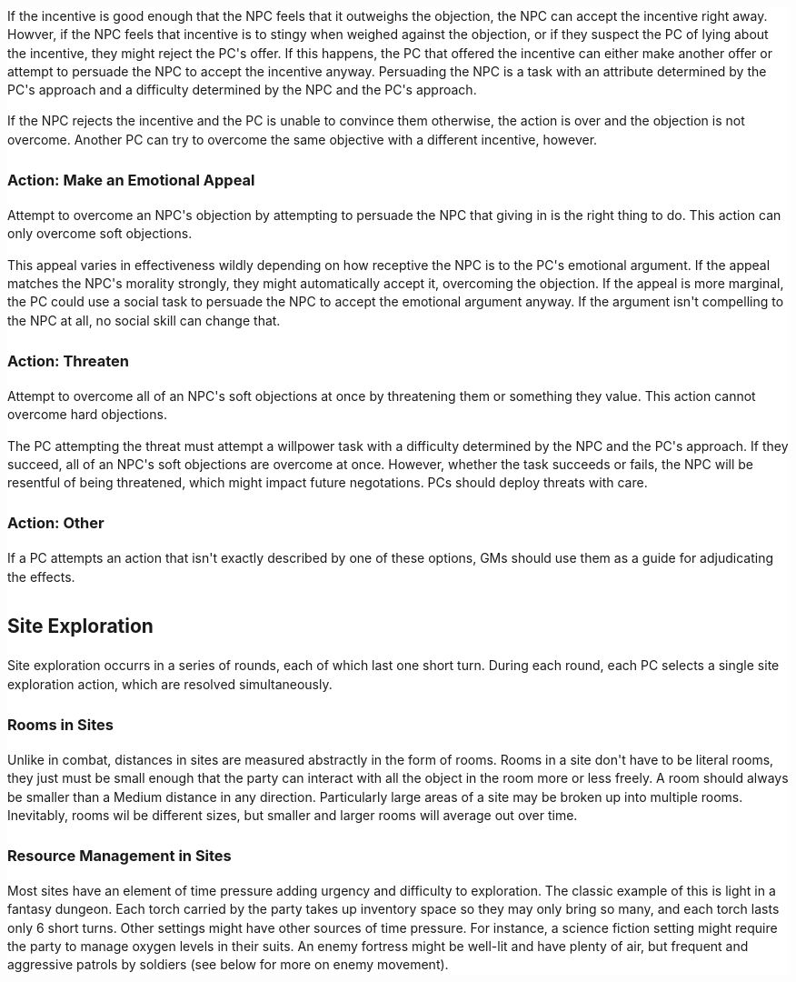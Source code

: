 If the incentive is good enough that the NPC feels that it outweighs the objection, the NPC can accept the incentive right away. Howver, if the NPC feels that incentive is to stingy when weighed against the objection, or if they suspect the PC of lying about the incentive, they might reject the PC's offer. If this happens, the PC that offered the incentive can either make another offer or attempt to persuade the NPC to accept the incentive anyway. Persuading the NPC is a task with an attribute determined by the PC's approach and a difficulty determined by the NPC and the PC's approach.

If the NPC rejects the incentive and the PC is unable to convince them otherwise, the action is over and the objection is not overcome. Another PC can try to overcome the same objective with a different incentive, however.

### Action: Make an Emotional Appeal

Attempt to overcome an NPC's objection by attempting to persuade the NPC that giving in is the right thing to do. This action can only overcome soft objections.

This appeal varies in effectiveness wildly depending on how receptive the NPC is to the PC's emotional argument. If the appeal matches the NPC's morality strongly, they might automatically accept it, overcoming the objection. If the appeal is more marginal, the PC could use a social task to persuade the NPC to accept the emotional argument anyway. If the argument isn't compelling to the NPC at all, no social skill can change that.

### Action: Threaten

Attempt to overcome all of an NPC's soft objections at once by threatening them or something they value. This action cannot overcome hard objections.

The PC attempting the threat must attempt a willpower task with a difficulty determined by the NPC and the PC's approach. If they succeed, all of an NPC's soft objections are overcome at once. However, whether the task succeeds or fails, the NPC will be resentful of being threatened, which might impact future negotations. PCs should deploy threats with care.

### Action: Other

If a PC attempts an action that isn't exactly described by one of these options, GMs should use them as a guide for adjudicating the effects.

## Site Exploration

Site exploration occurrs in a series of rounds, each of which last one short turn. During each round, each PC selects a single site exploration action, which are resolved simultaneously.

### Rooms in Sites

Unlike in combat, distances in sites are measured abstractly in the form of rooms. Rooms in a site don't have to be literal rooms, they just must be small enough that the party can interact with all the object in the room more or less freely. A room should always be smaller than a Medium distance in any direction. Particularly large areas of a site may be broken up into multiple rooms. Inevitably, rooms wil be different sizes, but smaller and larger rooms will average out over time.

### Resource Management in Sites

Most sites have an element of time pressure adding urgency and difficulty to exploration. The classic example of this is light in a fantasy dungeon. Each torch carried by the party takes up inventory space so they may only bring so many, and each torch lasts only 6 short turns. Other settings might have other sources of time pressure. For instance, a science fiction setting might require the party to manage oxygen levels in their suits. An enemy fortress might be well-lit and have plenty of air, but frequent and aggressive patrols by soldiers (see below for more on enemy movement).
